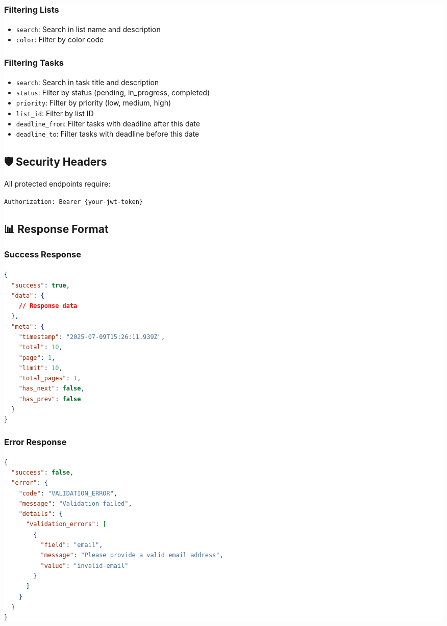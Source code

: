 ### Filtering Lists
- `search`: Search in list name and description
- `color`: Filter by color code

### Filtering Tasks
- `search`: Search in task title and description
- `status`: Filter by status (pending, in_progress, completed)
- `priority`: Filter by priority (low, medium, high)
- `list_id`: Filter by list ID
- `deadline_from`: Filter tasks with deadline after this date
- `deadline_to`: Filter tasks with deadline before this date

## 🛡️ Security Headers

All protected endpoints require:
```
Authorization: Bearer {your-jwt-token}
```

## 📊 Response Format

### Success Response
```json
{
  "success": true,
  "data": {
    // Response data
  },
  "meta": {
    "timestamp": "2025-07-09T15:26:11.939Z",
    "total": 10,
    "page": 1,
    "limit": 10,
    "total_pages": 1,
    "has_next": false,
    "has_prev": false
  }
}
```

### Error Response
```json
{
  "success": false,
  "error": {
    "code": "VALIDATION_ERROR",
    "message": "Validation failed",
    "details": {
      "validation_errors": [
        {
          "field": "email",
          "message": "Please provide a valid email address",
          "value": "invalid-email"
        }
      ]
    }
  }
}
```
